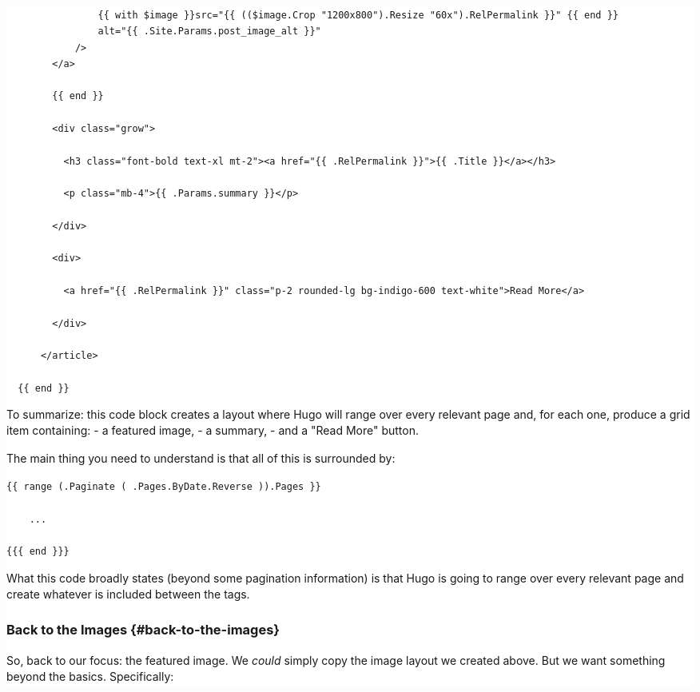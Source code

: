 ```text
                {{ with $image }}src="{{ (($image.Crop "1200x800").Resize "60x").RelPermalink }}" {{ end }}
                alt="{{ .Site.Params.post_image_alt }}"
            />
        </a>

        {{ end }}

        <div class="grow">

          <h3 class="font-bold text-xl mt-2"><a href="{{ .RelPermalink }}">{{ .Title }}</a></h3>

          <p class="mb-4">{{ .Params.summary }}</p>

        </div>

        <div>

          <a href="{{ .RelPermalink }}" class="p-2 rounded-lg bg-indigo-600 text-white">Read More</a>

        </div>

      </article>

  {{ end }}
```

To summarize: this code block creates a layout where Hugo will range
over every relevant page and, for each one, produce a grid item
containing: - a featured image, - a summary, - and a "Read More" button.

The main thing you need to understand is that all of this is surrounded
by:

```text
{{ range (.Paginate ( .Pages.ByDate.Reverse )).Pages }}

    ...

{{{ end }}}
```

What this code broadly states (beyond some pagination information) is
that Hugo is going to range over every relevant page and create whatever
is included between the tags.


### Back to the Images {#back-to-the-images}

So, back to our focus: the featured image. We _could_ simply copy the
image layout we created above. But we want something beyond the basics.
Specifically:
